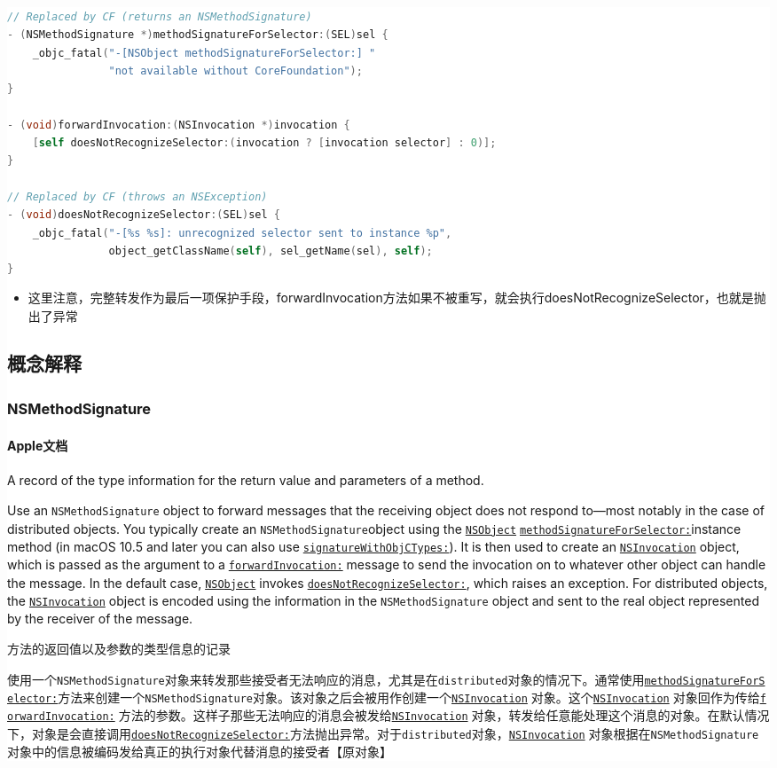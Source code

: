 ```objective-c
// Replaced by CF (returns an NSMethodSignature)
- (NSMethodSignature *)methodSignatureForSelector:(SEL)sel {
    _objc_fatal("-[NSObject methodSignatureForSelector:] "
                "not available without CoreFoundation");
}

- (void)forwardInvocation:(NSInvocation *)invocation {
    [self doesNotRecognizeSelector:(invocation ? [invocation selector] : 0)];
}

// Replaced by CF (throws an NSException)
- (void)doesNotRecognizeSelector:(SEL)sel {
    _objc_fatal("-[%s %s]: unrecognized selector sent to instance %p", 
                object_getClassName(self), sel_getName(sel), self);
}
```

- 这里注意，完整转发作为最后一项保护手段，forwardInvocation方法如果不被重写，就会执行doesNotRecognizeSelector，也就是抛出了异常

## 概念解释

### NSMethodSignature

#### Apple文档

A record of the type information for the return value and parameters of a method.

Use an `NSMethodSignature` object to forward messages that the receiving object does not respond to—most notably in the case of distributed objects. You typically create an `NSMethodSignature`object using the [`NSObject`](apple-reference-documentation://hcttKQiP8Q) [`methodSignatureForSelector:`](apple-reference-documentation://hcqqt_hq1l)instance method (in macOS 10.5 and later you can also use [`signatureWithObjCTypes:`](apple-reference-documentation://hc5Ht0yIa0)). It is then used to create an [`NSInvocation`](apple-reference-documentation://hcjVj4h-wP) object, which is passed as the argument to a [`forwardInvocation:`](apple-reference-documentation://hcR2PGYTDL) message to send the invocation on to whatever other object can handle the message. In the default case, [`NSObject`](apple-reference-documentation://hcttKQiP8Q) invokes [`doesNotRecognizeSelector:`](apple-reference-documentation://hcUsWRgbKL), which raises an exception. For distributed objects, the [`NSInvocation`](apple-reference-documentation://hcjVj4h-wP) object is encoded using the information in the `NSMethodSignature` object and sent to the real object represented by the receiver of the message.



方法的返回值以及参数的类型信息的记录

使用一个`NSMethodSignature`对象来转发那些接受者无法响应的消息，尤其是在`distributed`对象的情况下。通常使用[`methodSignatureForSelector:`](apple-reference-documentation://hcqqt_hq1l)方法来创建一个`NSMethodSignature`对象。该对象之后会被用作创建一个[`NSInvocation`](apple-reference-documentation://hcjVj4h-wP) 对象。这个[`NSInvocation`](apple-reference-documentation://hcjVj4h-wP) 对象回作为传给[`forwardInvocation:`](apple-reference-documentation://hcR2PGYTDL) 方法的参数。这样子那些无法响应的消息会被发给[`NSInvocation`](apple-reference-documentation://hcjVj4h-wP) 对象，转发给任意能处理这个消息的对象。在默认情况下，对象是会直接调用[`doesNotRecognizeSelector:`](apple-reference-documentation://hcUsWRgbKL)方法抛出异常。对于`distributed`对象，[`NSInvocation`](apple-reference-documentation://hcjVj4h-wP) 对象根据在`NSMethodSignature`对象中的信息被编码发给真正的执行对象代替消息的接受者【原对象】
